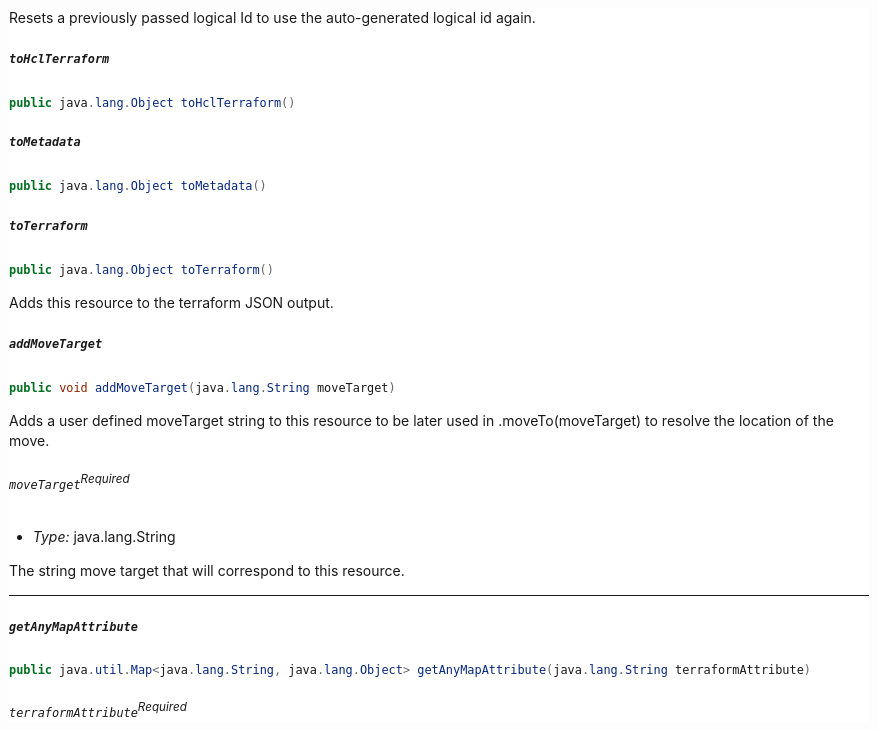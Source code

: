 Resets a previously passed logical Id to use the auto-generated logical id again.

##### `toHclTerraform` <a name="toHclTerraform" id="@cdktf/provider-cloudflare.managedTransforms.ManagedTransforms.toHclTerraform"></a>

```java
public java.lang.Object toHclTerraform()
```

##### `toMetadata` <a name="toMetadata" id="@cdktf/provider-cloudflare.managedTransforms.ManagedTransforms.toMetadata"></a>

```java
public java.lang.Object toMetadata()
```

##### `toTerraform` <a name="toTerraform" id="@cdktf/provider-cloudflare.managedTransforms.ManagedTransforms.toTerraform"></a>

```java
public java.lang.Object toTerraform()
```

Adds this resource to the terraform JSON output.

##### `addMoveTarget` <a name="addMoveTarget" id="@cdktf/provider-cloudflare.managedTransforms.ManagedTransforms.addMoveTarget"></a>

```java
public void addMoveTarget(java.lang.String moveTarget)
```

Adds a user defined moveTarget string to this resource to be later used in .moveTo(moveTarget) to resolve the location of the move.

###### `moveTarget`<sup>Required</sup> <a name="moveTarget" id="@cdktf/provider-cloudflare.managedTransforms.ManagedTransforms.addMoveTarget.parameter.moveTarget"></a>

- *Type:* java.lang.String

The string move target that will correspond to this resource.

---

##### `getAnyMapAttribute` <a name="getAnyMapAttribute" id="@cdktf/provider-cloudflare.managedTransforms.ManagedTransforms.getAnyMapAttribute"></a>

```java
public java.util.Map<java.lang.String, java.lang.Object> getAnyMapAttribute(java.lang.String terraformAttribute)
```

###### `terraformAttribute`<sup>Required</sup> <a name="terraformAttribute" id="@cdktf/provider-cloudflare.managedTransforms.ManagedTransforms.getAnyMapAttribute.parameter.terraformAttribute"></a>
